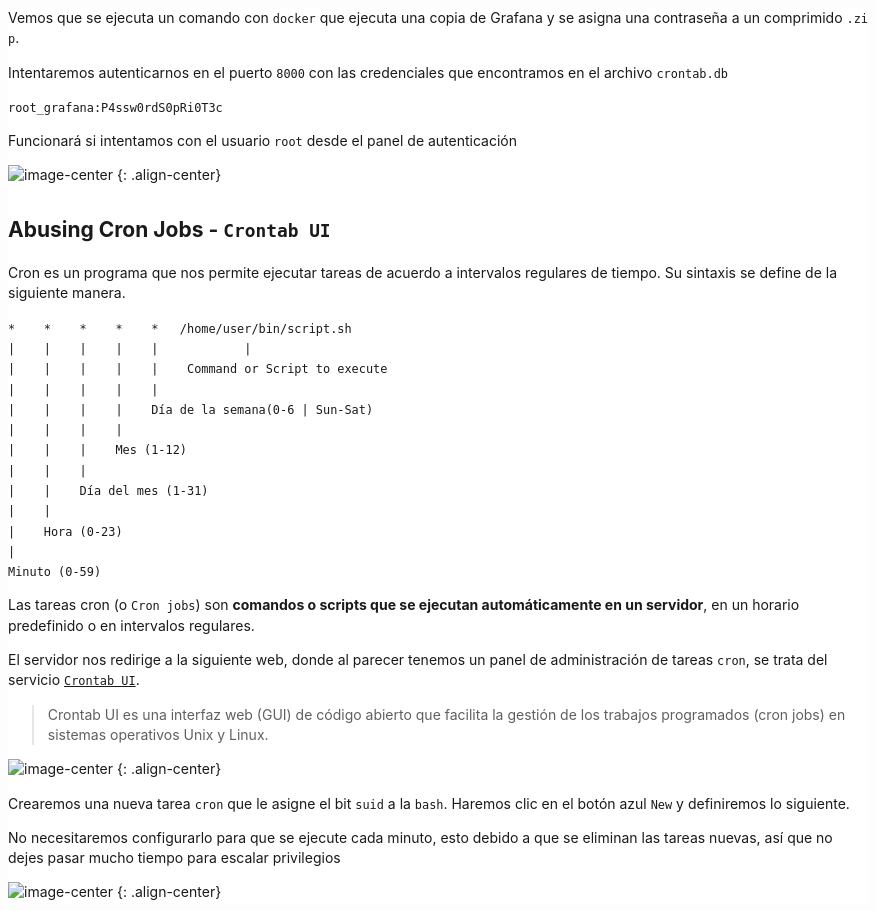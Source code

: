 Vemos que se ejecuta un comando con `docker` que ejecuta una copia de Grafana y se asigna una contraseña a un comprimido `.zip`.

Intentaremos autenticarnos en el puerto `8000` con las credenciales que encontramos en el archivo `crontab.db`

~~~ bash
root_grafana:P4ssw0rdS0pRi0T3c
~~~

Funcionará si intentamos con el usuario `root` desde el panel de autenticación

![image-center](/assets/images/posts/planning-http-auth-2.png)
{: .align-center}


## Abusing Cron Jobs - `Crontab UI`
 
 Cron es un programa que nos permite ejecutar tareas de acuerdo a intervalos regulares de tiempo. Su sintaxis se define de la siguiente manera.

~~~ text
*    *    *    *    *   /home/user/bin/script.sh
|    |    |    |    |            |
|    |    |    |    |    Command or Script to execute
|    |    |    |    |
|    |    |    |    Día de la semana(0-6 | Sun-Sat)
|    |    |    |
|    |    |    Mes (1-12)
|    |    |
|    |    Día del mes (1-31)
|    |
|    Hora (0-23)
|
Minuto (0-59)
~~~ 

Las tareas cron (o `Cron jobs`) son **comandos o scripts que se ejecutan automáticamente en un servidor**, en un horario predefinido o en intervalos regulares.

El servidor nos redirige a la siguiente web, donde al parecer tenemos un panel de administración de tareas `cron`, se trata del servicio [`Crontab UI`](https://github.com/alseambusher/crontab-ui).

> Crontab UI es una interfaz web (GUI) de código abierto que facilita la gestión de los trabajos programados (cron jobs) en sistemas operativos Unix y Linux.

![image-center](/assets/images/posts/planning-abusing-cron.png)
{: .align-center}

Crearemos una nueva tarea `cron` que le asigne el bit `suid` a la `bash`. Haremos clic en el botón azul `New` y definiremos lo siguiente.

No necesitaremos configurarlo para que se ejecute cada minuto, esto debido a que se eliminan las tareas nuevas, así que no dejes pasar mucho tiempo para escalar privilegios

![image-center](/assets/images/posts/planning-abusing-cron-2.png)
{: .align-center}

